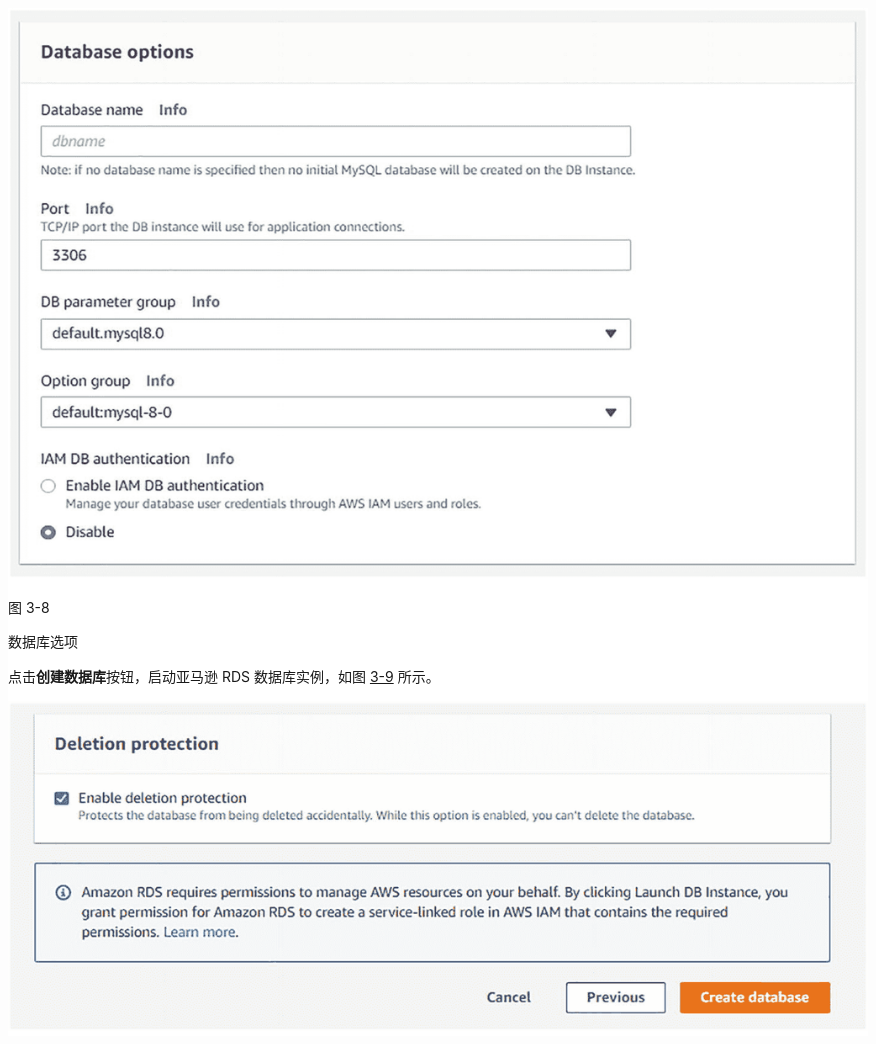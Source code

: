 ![img/513001_1_En_3_Fig8_HTML.jpg](img/513001_1_En_3_Fig8_HTML.jpg)

图 3-8

数据库选项

点击**创建数据库**按钮，启动亚马逊 RDS 数据库实例，如图 [3-9](#Fig9) 所示。

![img/513001_1_En_3_Fig9_HTML.jpg](img/513001_1_En_3_Fig9_HTML.jpg)
